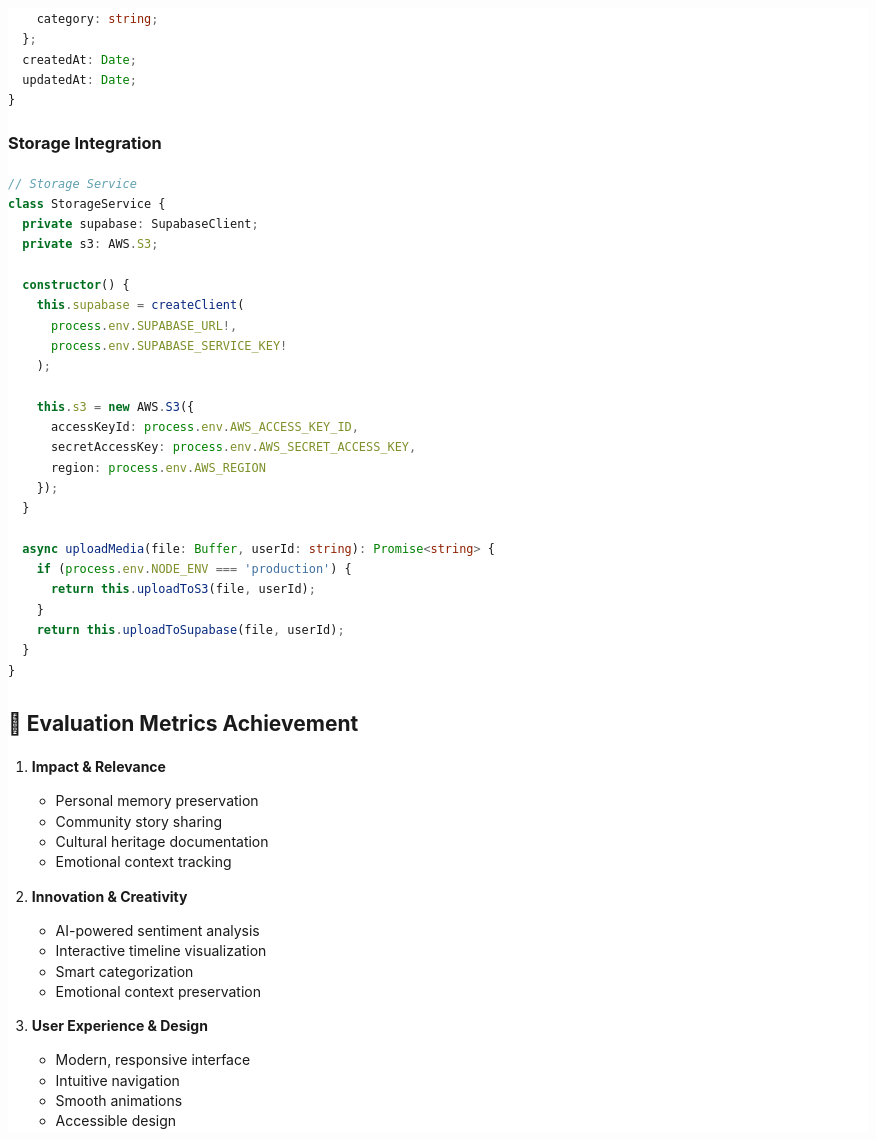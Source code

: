 ```typescript
    category: string;
  };
  createdAt: Date;
  updatedAt: Date;
}
```

### Storage Integration

```typescript
// Storage Service
class StorageService {
  private supabase: SupabaseClient;
  private s3: AWS.S3;

  constructor() {
    this.supabase = createClient(
      process.env.SUPABASE_URL!,
      process.env.SUPABASE_SERVICE_KEY!
    );
    
    this.s3 = new AWS.S3({
      accessKeyId: process.env.AWS_ACCESS_KEY_ID,
      secretAccessKey: process.env.AWS_SECRET_ACCESS_KEY,
      region: process.env.AWS_REGION
    });
  }

  async uploadMedia(file: Buffer, userId: string): Promise<string> {
    if (process.env.NODE_ENV === 'production') {
      return this.uploadToS3(file, userId);
    }
    return this.uploadToSupabase(file, userId);
  }
}
```

## 🎯 Evaluation Metrics Achievement

1. **Impact & Relevance**
   - Personal memory preservation
   - Community story sharing
   - Cultural heritage documentation
   - Emotional context tracking

2. **Innovation & Creativity**
   - AI-powered sentiment analysis
   - Interactive timeline visualization
   - Smart categorization
   - Emotional context preservation

3. **User Experience & Design**
   - Modern, responsive interface
   - Intuitive navigation
   - Smooth animations
   - Accessible design
